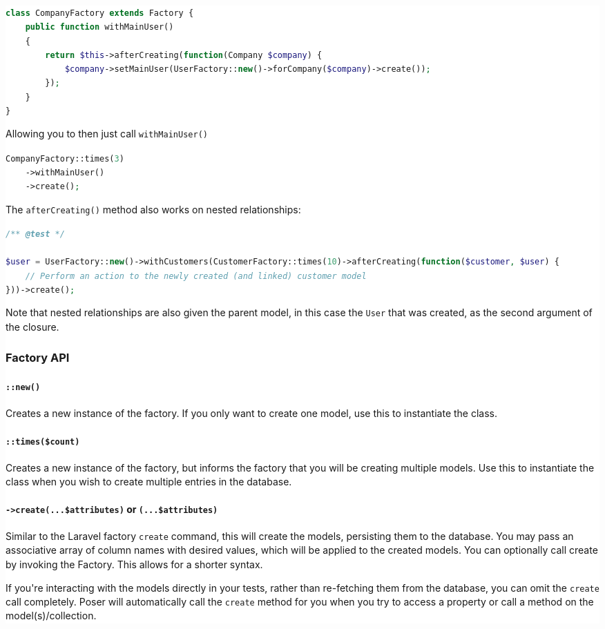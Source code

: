 ```php
class CompanyFactory extends Factory {
    public function withMainUser()
    {
        return $this->afterCreating(function(Company $company) {
            $company->setMainUser(UserFactory::new()->forCompany($company)->create());
        });
    }
}
```

Allowing you to then just call `withMainUser()`

```php
CompanyFactory::times(3)
    ->withMainUser()
    ->create();
```

The `afterCreating()` method also works on nested relationships:

```php
/** @test */

$user = UserFactory::new()->withCustomers(CustomerFactory::times(10)->afterCreating(function($customer, $user) {
    // Perform an action to the newly created (and linked) customer model
}))->create();
```

Note that nested relationships are also given the parent model, in this case the `User` that was created, as the
second argument of the closure.

### Factory API

#### `::new()`
Creates a new instance of the factory. If you only want to create one model, use this to instantiate the class.

#### `::times($count)`
Creates a new instance of the factory, but informs the factory that you will be creating multiple models.
Use this to instantiate the class when you wish to create multiple entries in the database.

#### `->create(...$attributes)` or `(...$attributes)`
Similar to the Laravel factory `create` command, this will create the models, persisting them to the database.
You may pass an associative array of column names with desired values, which will be applied to the 
created models. You can optionally call create by invoking the Factory. This allows for a shorter syntax.

If you're interacting with the models directly in your tests, rather than re-fetching them from the database,
you can omit the `create` call completely. Poser will automatically call the `create` method for you when you
try to access a property or call a method on the model(s)/collection.
